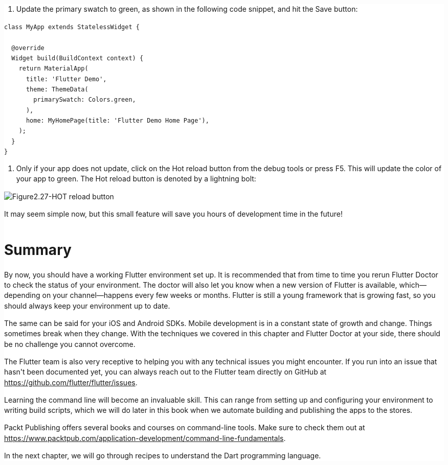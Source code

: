 1. Update the primary swatch to green, as shown in the following code snippet, and hit the Save button: 
```
class MyApp extends StatelessWidget {

  @override
  Widget build(BuildContext context) {
    return MaterialApp(
      title: 'Flutter Demo',
      theme: ThemeData(
        primarySwatch: Colors.green,
      ),
      home: MyHomePage(title: 'Flutter Demo Home Page'),
    );
  }
}
```

1. Only if your app does not update, click on the Hot reload button from the debug tools or press F5. This will update the color of your app to green. The Hot reload button is denoted by a lightning bolt:

![Figure2.27-HOT reload button ](/flutterCookbook_img/figure2.27-hot_reload_button.webp)

It may seem simple now, but this small feature will save you hours of development time in the future!

# Summary

By now, you should have a working Flutter environment set up. It is recommended that from time to time you rerun Flutter Doctor to check the status of your environment. The doctor will also let you know when a new version of Flutter is available, which—depending on your channel—happens every few weeks or months. Flutter is still a young framework that is growing fast, so you should always keep your environment up to date.

The same can be said for your iOS and Android SDKs. Mobile development is in a constant state of growth and change. Things sometimes break when they change. With the techniques we covered in this chapter and Flutter Doctor at your side, there should be no challenge you cannot overcome.

The Flutter team is also very receptive to helping you with any technical issues you might encounter. If you run into an issue that hasn't been documented yet, you can always reach out to the Flutter team directly on GitHub at https://github.com/flutter/flutter/issues.

Learning the command line will become an invaluable skill. This can range from setting up and configuring your environment to writing build scripts, which we will do later in this book when we automate building and publishing the apps to the stores.

Packt Publishing offers several books and courses on command-line tools. Make sure to check them out at https://www.packtpub.com/application-development/command-line-fundamentals.

In the next chapter, we will go through recipes to understand the Dart programming language.
